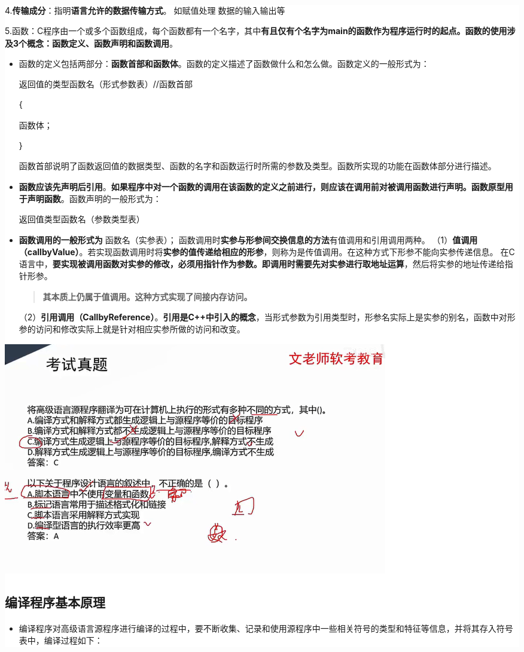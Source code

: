 ​		4.**传输成分**：指明**语言允许的数据传输方式**。 如赋值处理  数据的输入输出等

​		5.函数：C程序由一个或多个函数组成，每个函数都有一个名字，其中**有且仅有个名字为main的函数作为程序运行时的起点。函数的使用涉及3个概念：函数定义、函数声明和函数调用**。

- 函数的定义包括两部分：**函数首部和函数体**。函数的定义描述了函数做什么和怎么做。函数定义的一般形式为：

  返回值的类型函数名（形式参数表）//函数首部

  {

  函数体；

  }

  函数首部说明了函数返回值的数据类型、函数的名字和函数运行时所需的参数及类型。函数所实现的功能在函数体部分进行描述。

- **函数应该先声明后引用**。**如果程序中对一个函数的调用在该函数的定义之前进行，则应该在调用前对被调用函数进行声明。函数原型用于声明函数**。函数声明的一般形式为：

  返回值类型函数名（参数类型表）

- **函数调用的一般形式为**
  函数名（实参表）；
  函数调用时**实参与形参间交换信息的方法**有值调用和引用调用两种。
  （1）**值调用（callbyValue）**。若实现函数调用时将**实参的值传递给相应的形参**，则称为是传值调用。在这种方式下形参不能向实参传递信息。
  在C语言中，**要实现被调用函数对实参的修改，必须用指针作为参数。即调用时需要先对实参进行取地址运算**，然后将实参的地址传递给指针形参。

  > **其本质上仍属于值调用。这种方式实现了间接内存访问。**

   （2）**引用调用（CallbyReference）**。**引用是C++中引入的概念**，当形式参数为引用类型时，形参名实际上是实参的别名，函数中对形参的访问和修改实际上就是针对相应实参所做的访问和改变。

![31](assets/31.png)

## 编译程序基本原理

- 编译程序对高级语言源程序进行编译的过程中，要不断收集、记录和使用源程序中一些相关符号的类型和特征等信息，并将其存入符号表中，编译过程如下：
